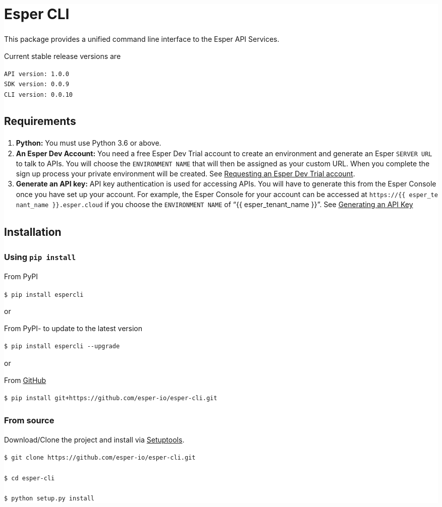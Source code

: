 # Esper CLI

This package provides a unified command line interface to the Esper API Services.

Current stable release versions are

    API version: 1.0.0
    SDK version: 0.0.9
    CLI version: 0.0.10

## Requirements

1.  **Python:** You must use Python 3.6 or above.
2.  **An Esper Dev Account:** You need a free Esper Dev Trial account to create an environment and generate an Esper `SERVER URL`to talk to APIs. You will choose the `ENVIRONMENT NAME` that will then be assigned as your custom URL. When you complete the sign up process your private environment will be created. See [Requesting an Esper Dev Trial account](./gettingstarted.md#_1-sign-up-for-an-account).
3.  **Generate an API key:** API key authentication is used for accessing APIs. You will have to generate this from the Esper Console once you have set up your account. For example, the Esper Console for your account can be accessed at `https://{{ esper_tenant_name }}.esper.cloud` if you choose the `ENVIRONMENT NAME` of “{{ esper_tenant_name }}”. See [Generating an API Key](https://console-docs.esper.io/API/generate.html)

## Installation

### Using `pip install`

From PyPI

    $ pip install espercli

or

From PyPI- to update to the latest version

    $ pip install espercli --upgrade

or

From [GitHub](https://github.com/esper-io/esper-cli)


    $ pip install git+https://github.com/esper-io/esper-cli.git


### From source

Download/Clone the project and install via [Setuptools](https://pypi.python.org/pypi/setuptools).

    $ git clone https://github.com/esper-io/esper-cli.git

    $ cd esper-cli

    $ python setup.py install
